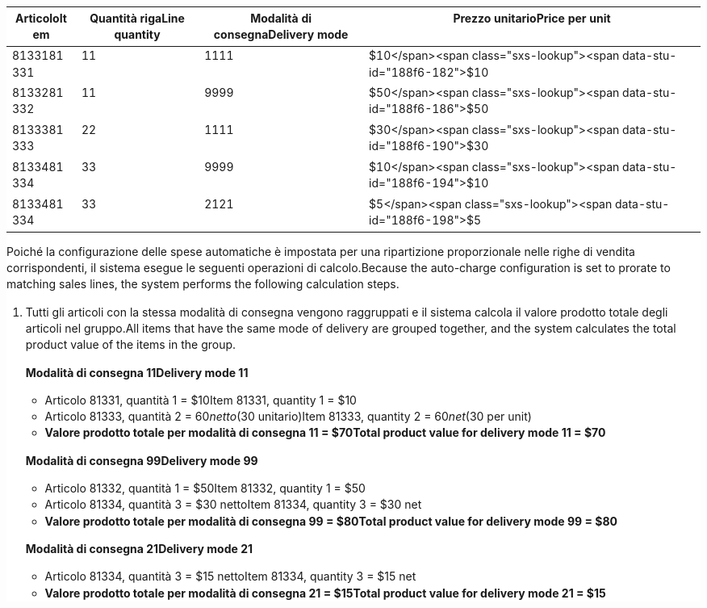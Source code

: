 | <span data-ttu-id="188f6-175">Articolo</span><span class="sxs-lookup"><span data-stu-id="188f6-175">Item</span></span>  | <span data-ttu-id="188f6-176">Quantità riga</span><span class="sxs-lookup"><span data-stu-id="188f6-176">Line quantity</span></span> | <span data-ttu-id="188f6-177">Modalità di consegna</span><span class="sxs-lookup"><span data-stu-id="188f6-177">Delivery mode</span></span> | <span data-ttu-id="188f6-178">Prezzo unitario</span><span class="sxs-lookup"><span data-stu-id="188f6-178">Price per unit</span></span> |
|-------|---------------|---------------|----------------|
| <span data-ttu-id="188f6-179">81331</span><span class="sxs-lookup"><span data-stu-id="188f6-179">81331</span></span> | <span data-ttu-id="188f6-180">1</span><span class="sxs-lookup"><span data-stu-id="188f6-180">1</span></span>             | <span data-ttu-id="188f6-181">11</span><span class="sxs-lookup"><span data-stu-id="188f6-181">11</span></span>            | <span data-ttu-id="188f6-182">$10</span><span class="sxs-lookup"><span data-stu-id="188f6-182">$10</span></span>            |
| <span data-ttu-id="188f6-183">81332</span><span class="sxs-lookup"><span data-stu-id="188f6-183">81332</span></span> | <span data-ttu-id="188f6-184">1</span><span class="sxs-lookup"><span data-stu-id="188f6-184">1</span></span>             | <span data-ttu-id="188f6-185">99</span><span class="sxs-lookup"><span data-stu-id="188f6-185">99</span></span>            | <span data-ttu-id="188f6-186">$50</span><span class="sxs-lookup"><span data-stu-id="188f6-186">$50</span></span>            |
| <span data-ttu-id="188f6-187">81333</span><span class="sxs-lookup"><span data-stu-id="188f6-187">81333</span></span> | <span data-ttu-id="188f6-188">2</span><span class="sxs-lookup"><span data-stu-id="188f6-188">2</span></span>             | <span data-ttu-id="188f6-189">11</span><span class="sxs-lookup"><span data-stu-id="188f6-189">11</span></span>            | <span data-ttu-id="188f6-190">$30</span><span class="sxs-lookup"><span data-stu-id="188f6-190">$30</span></span>            |
| <span data-ttu-id="188f6-191">81334</span><span class="sxs-lookup"><span data-stu-id="188f6-191">81334</span></span> | <span data-ttu-id="188f6-192">3</span><span class="sxs-lookup"><span data-stu-id="188f6-192">3</span></span>             | <span data-ttu-id="188f6-193">99</span><span class="sxs-lookup"><span data-stu-id="188f6-193">99</span></span>            | <span data-ttu-id="188f6-194">$10</span><span class="sxs-lookup"><span data-stu-id="188f6-194">$10</span></span>            |
| <span data-ttu-id="188f6-195">81334</span><span class="sxs-lookup"><span data-stu-id="188f6-195">81334</span></span> | <span data-ttu-id="188f6-196">3</span><span class="sxs-lookup"><span data-stu-id="188f6-196">3</span></span>             | <span data-ttu-id="188f6-197">21</span><span class="sxs-lookup"><span data-stu-id="188f6-197">21</span></span>            | <span data-ttu-id="188f6-198">$5</span><span class="sxs-lookup"><span data-stu-id="188f6-198">$5</span></span>             |

<span data-ttu-id="188f6-199">Poiché la configurazione delle spese automatiche è impostata per una ripartizione proporzionale nelle righe di vendita corrispondenti, il sistema esegue le seguenti operazioni di calcolo.</span><span class="sxs-lookup"><span data-stu-id="188f6-199">Because the auto-charge configuration is set to prorate to matching sales lines, the system performs the following calculation steps.</span></span>

1. <span data-ttu-id="188f6-200">Tutti gli articoli con la stessa modalità di consegna vengono raggruppati e il sistema calcola il valore prodotto totale degli articoli nel gruppo.</span><span class="sxs-lookup"><span data-stu-id="188f6-200">All items that have the same mode of delivery are grouped together, and the system calculates the total product value of the items in the group.</span></span>

    <span data-ttu-id="188f6-201">**Modalità di consegna 11**</span><span class="sxs-lookup"><span data-stu-id="188f6-201">**Delivery mode 11**</span></span>

    - <span data-ttu-id="188f6-202">Articolo 81331, quantità 1 = $10</span><span class="sxs-lookup"><span data-stu-id="188f6-202">Item 81331, quantity 1 = $10</span></span>
    - <span data-ttu-id="188f6-203">Articolo 81333, quantità 2 = $60 netto ($30 unitario)</span><span class="sxs-lookup"><span data-stu-id="188f6-203">Item 81333, quantity 2 = $60 net ($30 per unit)</span></span>
    - <span data-ttu-id="188f6-204">**Valore prodotto totale per modalità di consegna 11 = $70**</span><span class="sxs-lookup"><span data-stu-id="188f6-204">**Total product value for delivery mode 11 = $70**</span></span>

    <span data-ttu-id="188f6-205">**Modalità di consegna 99**</span><span class="sxs-lookup"><span data-stu-id="188f6-205">**Delivery mode 99**</span></span>

    - <span data-ttu-id="188f6-206">Articolo 81332, quantità 1 = $50</span><span class="sxs-lookup"><span data-stu-id="188f6-206">Item 81332, quantity 1 = $50</span></span>
    - <span data-ttu-id="188f6-207">Articolo 81334, quantità 3 = $30 netto</span><span class="sxs-lookup"><span data-stu-id="188f6-207">Item 81334, quantity 3 = $30 net</span></span>
    - <span data-ttu-id="188f6-208">**Valore prodotto totale per modalità di consegna 99 = $80**</span><span class="sxs-lookup"><span data-stu-id="188f6-208">**Total product value for delivery mode 99 = $80**</span></span>

    <span data-ttu-id="188f6-209">**Modalità di consegna 21**</span><span class="sxs-lookup"><span data-stu-id="188f6-209">**Delivery mode 21**</span></span>

    - <span data-ttu-id="188f6-210">Articolo 81334, quantità 3 = $15 netto</span><span class="sxs-lookup"><span data-stu-id="188f6-210">Item 81334, quantity 3 = $15 net</span></span>
    - <span data-ttu-id="188f6-211">**Valore prodotto totale per modalità di consegna 21 = $15**</span><span class="sxs-lookup"><span data-stu-id="188f6-211">**Total product value for delivery mode 21 = $15**</span></span>
